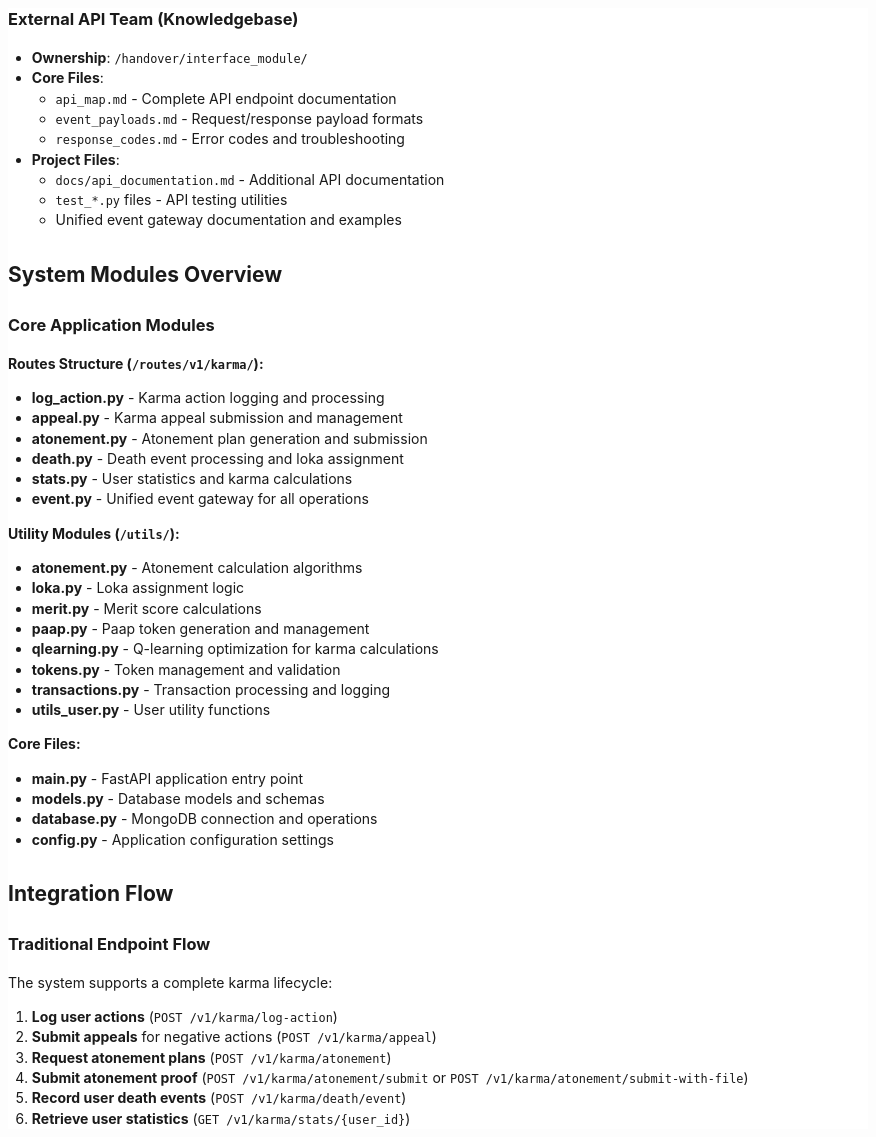 ### External API Team (Knowledgebase)
- **Ownership**: `/handover/interface_module/`
- **Core Files**:
  - `api_map.md` - Complete API endpoint documentation
  - `event_payloads.md` - Request/response payload formats
  - `response_codes.md` - Error codes and troubleshooting
- **Project Files**:
  - `docs/api_documentation.md` - Additional API documentation
  - `test_*.py` files - API testing utilities
  - Unified event gateway documentation and examples

## System Modules Overview

### Core Application Modules

**Routes Structure (`/routes/v1/karma/`):**
- **log_action.py** - Karma action logging and processing
- **appeal.py** - Karma appeal submission and management
- **atonement.py** - Atonement plan generation and submission
- **death.py** - Death event processing and loka assignment
- **stats.py** - User statistics and karma calculations
- **event.py** - Unified event gateway for all operations

**Utility Modules (`/utils/`):**
- **atonement.py** - Atonement calculation algorithms
- **loka.py** - Loka assignment logic
- **merit.py** - Merit score calculations
- **paap.py** - Paap token generation and management
- **qlearning.py** - Q-learning optimization for karma calculations
- **tokens.py** - Token management and validation
- **transactions.py** - Transaction processing and logging
- **utils_user.py** - User utility functions

**Core Files:**
- **main.py** - FastAPI application entry point
- **models.py** - Database models and schemas
- **database.py** - MongoDB connection and operations
- **config.py** - Application configuration settings

## Integration Flow

### Traditional Endpoint Flow
The system supports a complete karma lifecycle:
1. **Log user actions** (`POST /v1/karma/log-action`)
2. **Submit appeals** for negative actions (`POST /v1/karma/appeal`)
3. **Request atonement plans** (`POST /v1/karma/atonement`)
4. **Submit atonement proof** (`POST /v1/karma/atonement/submit` or `POST /v1/karma/atonement/submit-with-file`)
5. **Record user death events** (`POST /v1/karma/death/event`)
6. **Retrieve user statistics** (`GET /v1/karma/stats/{user_id}`)
